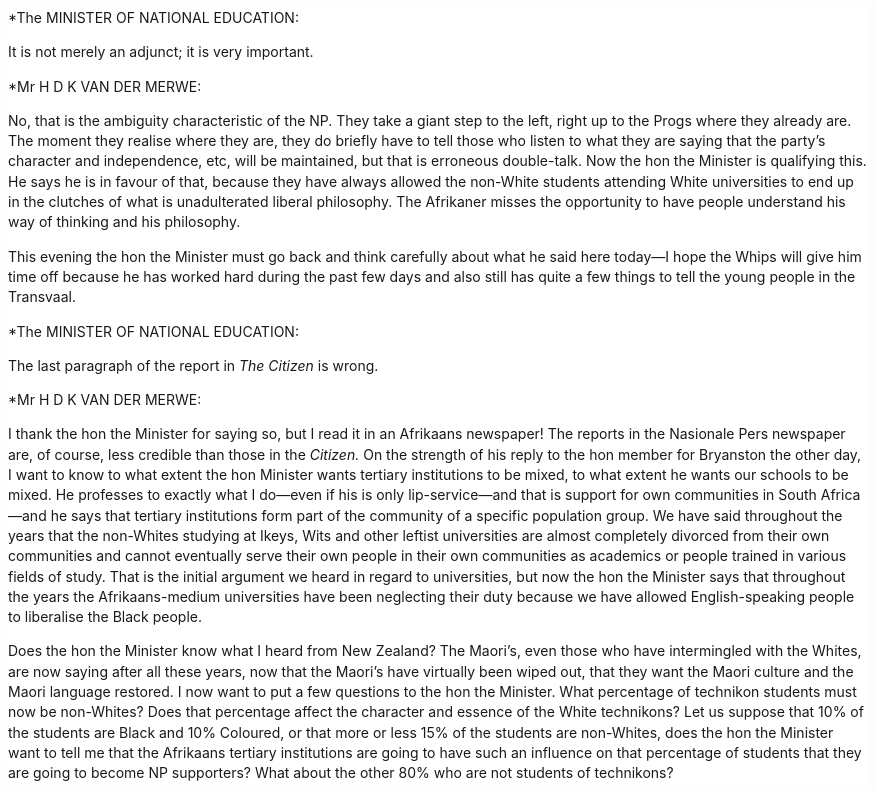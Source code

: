 </speech>

<speech by="#minister_of_national_education">

<from>*The <person refersTo="hansard_za">MINISTER OF NATIONAL EDUCATION</person>:</from>

<p>It is not merely an adjunct; it is very important.</p>

</speech>

<speech by="#van_der_merwe">

<from>*Mr <person refersTo="hansard_za">H D K VAN DER MERWE</person>:</from>

<p>No, that is the ambiguity characteristic of the NP. They take a giant step to the left, right up to the Progs where they already are. The moment they realise where they are, they do briefly have to tell those who listen to what they are saying that the party&#x2019;s character and independence, etc, will be maintained, but that is erroneous double-talk. Now the hon the Minister is qualifying this. He says he is in favour of that, because they have always allowed the non-White students attending White universities to end up in the clutches of what is unadulterated liberal philosophy. The Afrikaner misses the opportunity to have people understand his way of thinking and his philosophy.</p>

<p>This evening the hon the Minister must go back and think carefully about what he said here today&#x2014;I hope the Whips will give him time off because he has worked hard during the past few days and also still has quite a few things to tell the young people in the Transvaal.</p>

</speech>

<speech by="#minister_of_national_education">

<from>*The <person refersTo="hansard_za">MINISTER OF NATIONAL EDUCATION</person>:</from>

<p>The last paragraph of the report in <i>The Citizen</i> is wrong.</p>

</speech>

<speech by="#van_der_merwe">

<from><span class="col_10751-10752" refersTo="page_0729"/>*Mr <person refersTo="hansard_za">H D K VAN DER MERWE</person>:</from>

<p>I thank the hon the Minister for saying so, but I read it in an Afrikaans newspaper! The reports in the Nasionale Pers newspaper are, of course, less credible than those in the <i>Citizen.</i> On the strength of his reply to the hon member for Bryanston the other day, I want to know to what extent the hon Minister wants tertiary institutions to be mixed, to what extent he wants our schools to be mixed. He professes to exactly what I do&#x2014;even if his is only lip-service&#x2014;and that is support for own communities in South Africa&#x2014;and he says that tertiary institutions form part of the community of a specific population group. We have said throughout the years that the non-Whites studying at Ikeys, Wits and other leftist universities are almost completely divorced from their own communities and cannot eventually serve their own people in their own communities as academics or people trained in various fields of study. That is the initial argument we heard in regard to universities, but now the hon the Minister says that throughout the years the Afrikaans-medium universities have been neglecting their duty because we have allowed English-speaking people to liberalise the Black people.</p>

<p>Does the hon the Minister know what I heard from New Zealand? The Maori&#x2019;s, even those who have intermingled with the Whites, are now saying after all these years, now that the Maori&#x2019;s have virtually been wiped out, that they want the Maori culture and the Maori language restored. I now want to put a few questions to the hon the Minister. What percentage of technikon students must now be non-Whites? Does that percentage affect the character and essence of the White technikons? Let us suppose that 10% of the students are Black and 10% Coloured, or that more or less 15% of the students are non-Whites, does the hon the Minister want to tell me that the Afrikaans tertiary institutions are going to have such an influence on that percentage of students that they are going to become NP supporters? What about the other 80% who are not students of technikons?</p>
